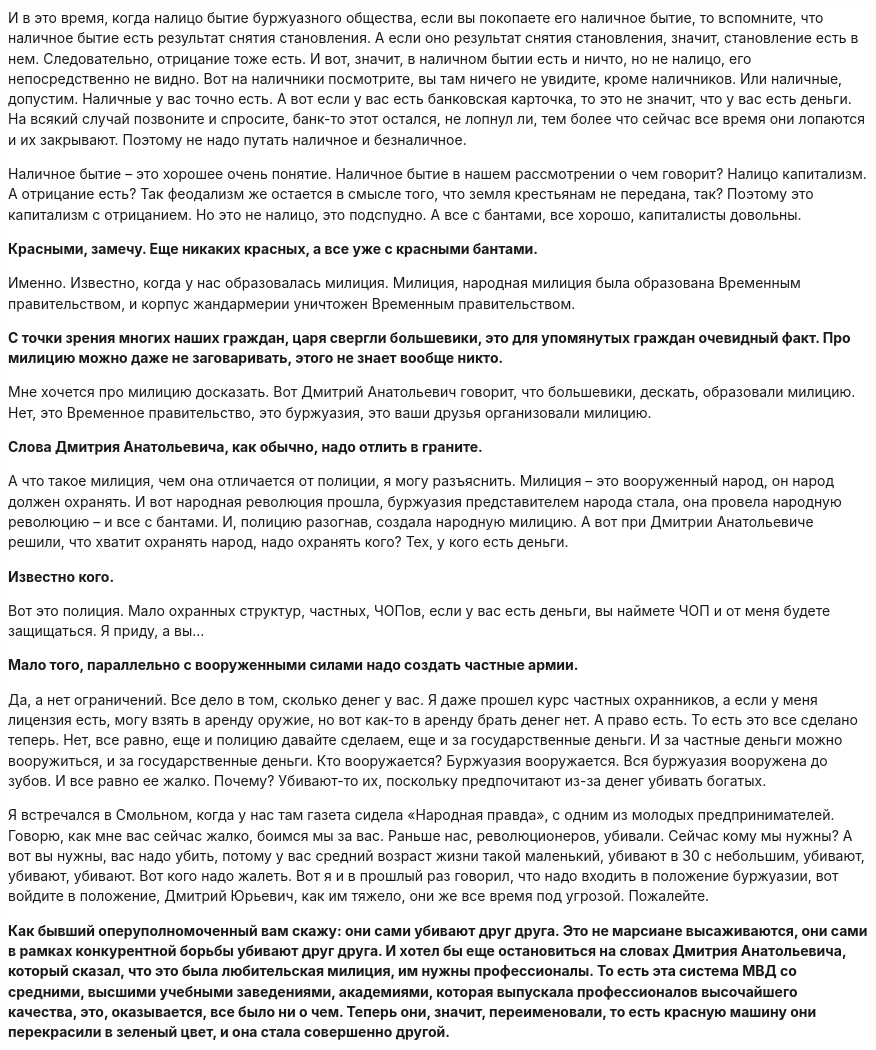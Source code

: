 И в это время, когда налицо бытие буржуазного общества, если вы покопаете его наличное бытие, то вспомните, что наличное бытие есть результат снятия становления. А если оно результат снятия становления, значит, становление есть в нем. Следовательно, отрицание тоже есть. И вот, значит, в наличном бытии есть и ничто, но не налицо, его непосредственно не видно. Вот на наличники посмотрите, вы там ничего не увидите, кроме наличников. Или наличные, допустим. Наличные у вас точно есть. А вот если у вас есть банковская карточка, то это не значит, что у вас есть деньги. На всякий случай позвоните и спросите, банк-то этот остался, не лопнул ли, тем более что сейчас все время они лопаются и их закрывают. Поэтому не надо путать наличное и безналичное.

Наличное бытие – это хорошее очень понятие. Наличное бытие в нашем рассмотрении о чем говорит? Налицо капитализм. А отрицание есть? Так феодализм же остается в смысле того, что земля крестьянам не передана, так? Поэтому это капитализм с отрицанием. Но это не налицо, это подспудно. А все с бантами, все хорошо, капиталисты довольны.

**Красными, замечу. Еще никаких красных, а все уже с красными бантами.**

Именно. Известно, когда у нас образовалась милиция. Милиция, народная милиция была образована Временным правительством, и корпус жандармерии уничтожен Временным правительством.

**С точки зрения многих наших граждан, царя свергли большевики, это для упомянутых граждан очевидный факт. Про милицию можно даже не заговаривать, этого не знает вообще никто.**

Мне хочется про милицию досказать. Вот Дмитрий Анатольевич говорит, что большевики, дескать, образовали милицию. Нет, это Временное правительство, это буржуазия, это ваши друзья организовали милицию.

**Слова Дмитрия Анатольевича, как обычно, надо отлить в граните.**

А что такое милиция, чем она отличается от полиции, я могу разъяснить. Милиция – это вооруженный народ, он народ должен охранять. И вот народная революция прошла, буржуазия представителем народа стала, она провела народную революцию – и все с бантами. И, полицию разогнав, создала народную милицию. А вот при Дмитрии Анатольевиче решили, что хватит охранять народ, надо охранять кого? Тех, у кого есть деньги.

**Известно кого.**

Вот это полиция. Мало охранных структур, частных, ЧОПов, если у вас есть деньги, вы наймете ЧОП и от меня будете защищаться. Я приду, а вы…

**Мало того, параллельно с вооруженными силами надо создать частные армии.**

Да, а нет ограничений. Все дело в том, сколько денег у вас. Я даже прошел курс частных охранников, а если у меня лицензия есть, могу взять в аренду оружие, но вот как-то в аренду брать денег нет. А право есть. То есть это все сделано теперь. Нет, все равно, еще и полицию давайте сделаем, еще и за государственные деньги. И за частные деньги можно вооружиться, и за государственные деньги. Кто вооружается? Буржуазия вооружается. Вся буржуазия вооружена до зубов. И все равно ее жалко. Почему? Убивают-то их, поскольку предпочитают из-за денег убивать богатых.

Я встречался в Смольном, когда у нас там газета сидела «Народная правда», с одним из молодых предпринимателей. Говорю, как мне вас сейчас жалко, боимся мы за вас. Раньше нас, революционеров, убивали. Сейчас кому мы нужны? А вот вы нужны, вас надо убить, потому у вас средний возраст жизни такой маленький, убивают в 30 с небольшим, убивают, убивают, убивают. Вот кого надо жалеть. Вот я и в прошлый раз говорил, что надо входить в положение буржуазии, вот войдите в положение, Дмитрий Юрьевич, как им тяжело, они же все время под угрозой. Пожалейте.

**Как бывший оперуполномоченный вам скажу: они сами убивают друг друга. Это не марсиане высаживаются, они сами в рамках конкурентной борьбы убивают друг друга. И хотел бы еще остановиться на словах Дмитрия Анатольевича, который сказал, что это была любительская милиция, им нужны профессионалы. То есть эта система МВД со средними, высшими учебными заведениями, академиями, которая выпускала профессионалов высочайшего качества, это, оказывается, все было ни о чем. Теперь они, значит, переименовали, то есть красную машину они перекрасили в зеленый цвет, и она стала совершенно другой.**

